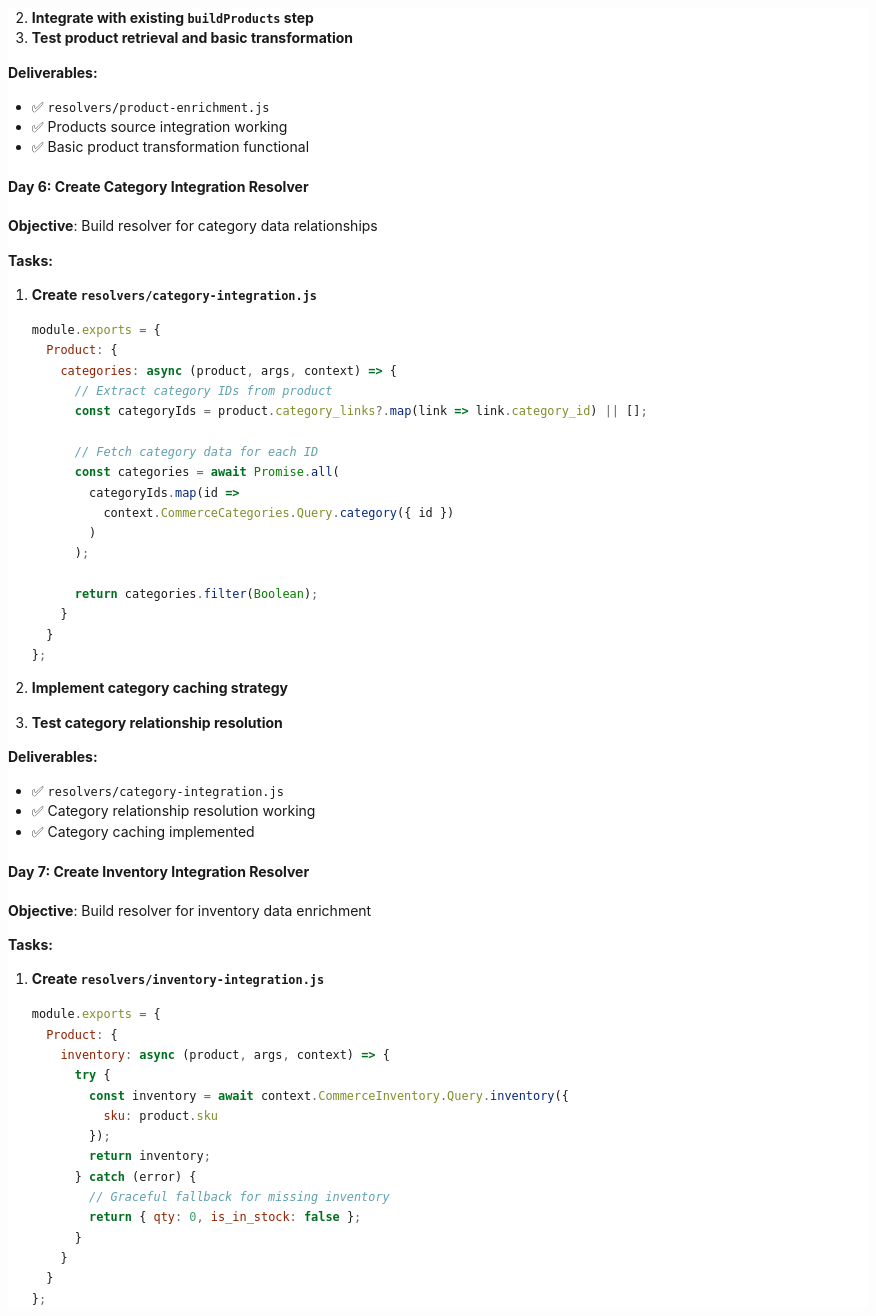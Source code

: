 2. **Integrate with existing `buildProducts` step**
3. **Test product retrieval and basic transformation**

**Deliverables:**

- ✅ `resolvers/product-enrichment.js`
- ✅ Products source integration working
- ✅ Basic product transformation functional

#### Day 6: Create Category Integration Resolver

**Objective**: Build resolver for category data relationships

**Tasks:**

1. **Create `resolvers/category-integration.js`**

   ```javascript
   module.exports = {
     Product: {
       categories: async (product, args, context) => {
         // Extract category IDs from product
         const categoryIds = product.category_links?.map(link => link.category_id) || [];
         
         // Fetch category data for each ID
         const categories = await Promise.all(
           categoryIds.map(id => 
             context.CommerceCategories.Query.category({ id })
           )
         );
         
         return categories.filter(Boolean);
       }
     }
   };
   ```

2. **Implement category caching strategy**
3. **Test category relationship resolution**

**Deliverables:**

- ✅ `resolvers/category-integration.js`
- ✅ Category relationship resolution working
- ✅ Category caching implemented

#### Day 7: Create Inventory Integration Resolver  

**Objective**: Build resolver for inventory data enrichment

**Tasks:**

1. **Create `resolvers/inventory-integration.js`**

   ```javascript
   module.exports = {
     Product: {
       inventory: async (product, args, context) => {
         try {
           const inventory = await context.CommerceInventory.Query.inventory({
             sku: product.sku
           });
           return inventory;
         } catch (error) {
           // Graceful fallback for missing inventory
           return { qty: 0, is_in_stock: false };
         }
       }
     }
   };
   ```
